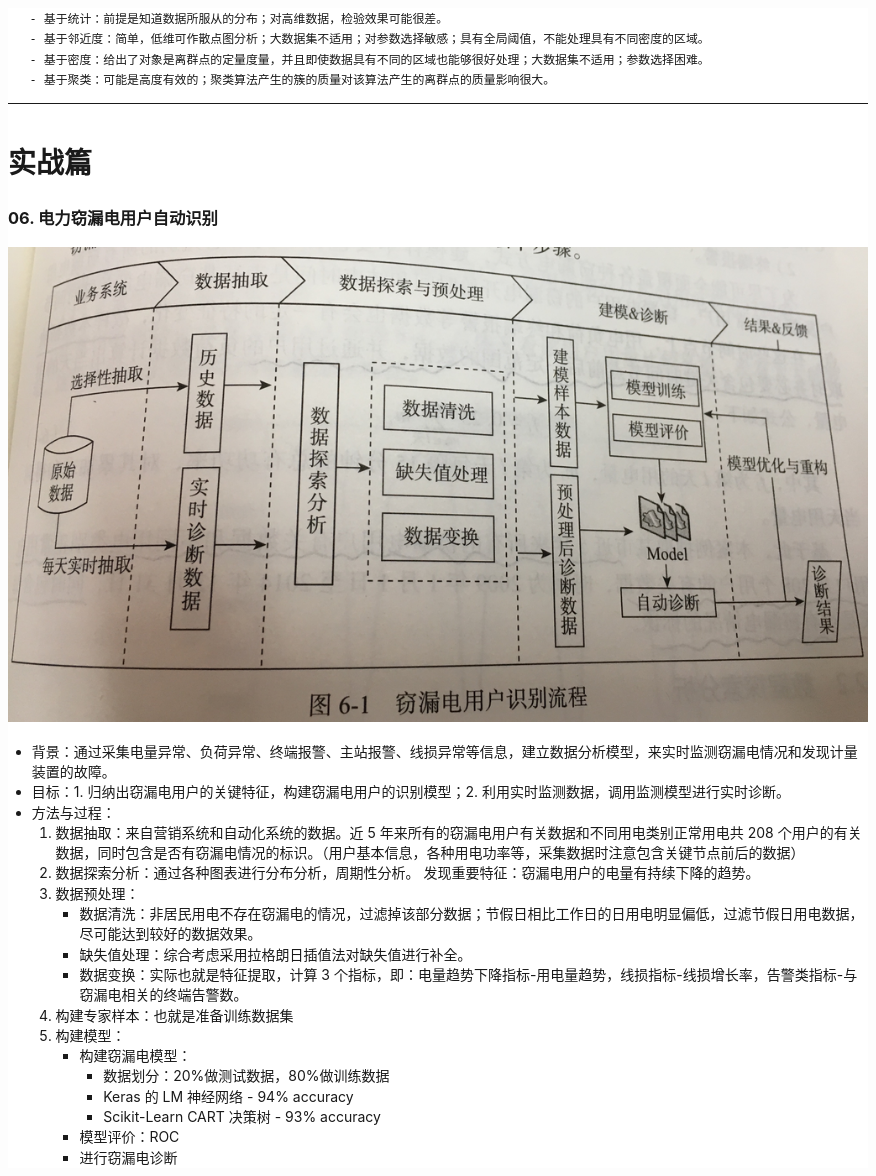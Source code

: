        - 基于统计：前提是知道数据所服从的分布；对高维数据，检验效果可能很差。
       - 基于邻近度：简单，低维可作散点图分析；大数据集不适用；对参数选择敏感；具有全局阈值，不能处理具有不同密度的区域。
       - 基于密度：给出了对象是离群点的定量度量，并且即使数据具有不同的区域也能够很好处理；大数据集不适用；参数选择困难。
       - 基于聚类：可能是高度有效的；聚类算法产生的簇的质量对该算法产生的离群点的质量影响很大。                                                                              

---

# 实战篇

<h3 id="06"> 06. 电力窃漏电用户自动识别 </h3>

![](images/007.jpeg)

- 背景：通过采集电量异常、负荷异常、终端报警、主站报警、线损异常等信息，建立数据分析模型，来实时监测窃漏电情况和发现计量装置的故障。
- 目标：1. 归纳出窃漏电用户的关键特征，构建窃漏电用户的识别模型；2. 利用实时监测数据，调用监测模型进行实时诊断。
- 方法与过程：
    1. 数据抽取：来自营销系统和自动化系统的数据。近 5 年来所有的窃漏电用户有关数据和不同用电类别正常用电共 208 个用户的有关数据，同时包含是否有窃漏电情况的标识。（用户基本信息，各种用电功率等，采集数据时注意包含关键节点前后的数据）
    2. 数据探索分析：通过各种图表进行分布分析，周期性分析。 发现重要特征：窃漏电用户的电量有持续下降的趋势。
    3. 数据预处理：
        - 数据清洗：非居民用电不存在窃漏电的情况，过滤掉该部分数据；节假日相比工作日的日用电明显偏低，过滤节假日用电数据，尽可能达到较好的数据效果。
        - 缺失值处理：综合考虑采用拉格朗日插值法对缺失值进行补全。
        - 数据变换：实际也就是特征提取，计算 3 个指标，即：电量趋势下降指标-用电量趋势，线损指标-线损增长率，告警类指标-与窃漏电相关的终端告警数。 
    4. 构建专家样本：也就是准备训练数据集
    5. 构建模型：
        - 构建窃漏电模型：
            - 数据划分：20%做测试数据，80%做训练数据
            - Keras 的 LM 神经网络 - 94% accuracy
            - Scikit-Learn CART 决策树 - 93% accuracy
        - 模型评价：ROC
        - 进行窃漏电诊断 
